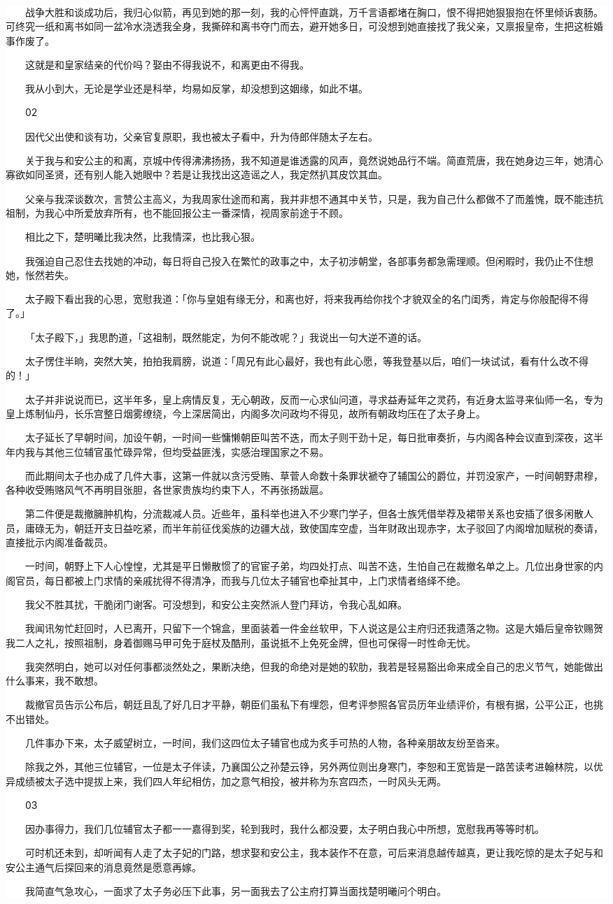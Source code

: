 &emsp;&emsp;战争大胜和谈成功后，我归心似箭，再见到她的那一刻，我的心怦怦直跳，万千言语都堵在胸口，恨不得把她狠狠抱在怀里倾诉衷肠。可终究一纸和离书如同一盆冷水浇透我全身，我撕碎和离书夺门而去，避开她多日，可没想到她直接找了我父亲，又禀报皇帝，生把这桩婚事作废了。  
  
&emsp;&emsp;这就是和皇家结亲的代价吗？娶由不得我说不，和离更由不得我。  
  
&emsp;&emsp;我从小到大，无论是学业还是科举，均易如反掌，却没想到这姻缘，如此不堪。  
  
&emsp;&emsp;02  
  
&emsp;&emsp;因代父出使和谈有功，父亲官复原职，我也被太子看中，升为侍郎伴随太子左右。  
  
&emsp;&emsp;关于我与和安公主的和离，京城中传得沸沸扬扬，我不知道是谁透露的风声，竟然说她品行不端。简直荒唐，我在她身边三年，她清心寡欲如同圣贤，还有别人能入她眼中？若是让我找出这造谣之人，我定然扒其皮饮其血。  
  
&emsp;&emsp;父亲与我深谈数次，言赞公主高义，为我周家仕途而和离，我并非想不通其中关节，只是，我为自己什么都做不了而羞愧，既不能违抗祖制，为我心中所爱放弃所有，也不能回报公主一番深情，视周家前途于不顾。  
  
&emsp;&emsp;相比之下，楚明曦比我决然，比我情深，也比我心狠。  
  
&emsp;&emsp;我强迫自己忍住去找她的冲动，每日将自己投入在繁忙的政事之中，太子初涉朝堂，各部事务都急需理顺。但闲暇时，我仍止不住想她，怅然若失。  
  
&emsp;&emsp;太子殿下看出我的心思，宽慰我道：「你与皇姐有缘无分，和离也好，将来我再给你找个才貌双全的名门闺秀，肯定与你般配得不得了。」  
  
&emsp;&emsp;「太子殿下，」我思酌道，「这祖制，既然能定，为何不能改呢？」我说出一句大逆不道的话。  
  
&emsp;&emsp;太子愣住半晌，突然大笑，拍拍我肩膀，说道：「周兄有此心最好，我也有此心愿，等我登基以后，咱们一块试试，看有什么改不得的！」  
  
&emsp;&emsp;太子并非说说而已，这半年多，皇上病情反复，无心朝政，反而一心求仙问道，寻求益寿延年之灵药，有近身太监寻来仙师一名，专为皇上炼制仙丹，长乐宫整日烟雾缭绕，今上深居简出，内阁多次问政均不得见，故所有朝政均压在了太子身上。  
  
&emsp;&emsp;太子延长了早朝时间，加设午朝，一时间一些慵懒朝臣叫苦不迭，而太子则干劲十足，每日批审奏折，与内阁各种会议直到深夜，这半年内我与其他三位辅官虽忙碌异常，但均受益匪浅，实感治理国家之不易。  
  
&emsp;&emsp;而此期间太子也办成了几件大事，这第一件就以贪污受贿、草菅人命数十条罪状褫夺了辅国公的爵位，并罚没家产，一时间朝野肃穆，各种收受贿赂风气不再明目张胆，各世家贵族均约束下人，不再张扬跋扈。  
  
&emsp;&emsp;第二件便是裁撤臃肿机构，分流裁减人员。近些年，虽科举也进入不少寒门学子，但各士族凭借举荐及裙带关系也安插了很多闲散人员，庸碌无为，朝廷开支日益吃紧，而半年前征伐奚族的边疆大战，致使国库空虚，当年财政出现赤字，太子驳回了内阁增加赋税的奏请，直接批示内阁准备裁员。  
  
&emsp;&emsp;一时间，朝野上下人心惶惶，尤其是平日懒散惯了的官宦子弟，均四处打点、叫苦不迭，生怕自己在裁撤名单之上。几位出身世家的内阁官员，每日都被上门求情的亲戚扰得不得清净，而我与几位太子辅官也牵扯其中，上门求情者络绎不绝。  
  
&emsp;&emsp;我父不胜其扰，干脆闭门谢客。可没想到，和安公主突然派人登门拜访，令我心乱如麻。  
  
&emsp;&emsp;我闻讯匆忙赶回时，人已离开，只留下一个锦盒，里面装着一件金丝软甲，下人说这是公主府归还我遗落之物。这是大婚后皇帝钦赐贺我二人之礼，按照祖制，身着御赐马甲可免于庭杖及酷刑，虽说抵不上免死金牌，但也可保得一时性命无忧。  
  
&emsp;&emsp;我突然明白，她可以对任何事都淡然处之，果断决绝，但我的命绝对是她的软肋，我若是轻易豁出命来成全自己的忠义节气，她能做出什么事来，我不敢想。  
  
&emsp;&emsp;裁撤官员告示公布后，朝廷且乱了好几日才平静，朝臣们虽私下有埋怨，但考评参照各官员历年业绩评价，有根有据，公平公正，也挑不出错处。  
  
&emsp;&emsp;几件事办下来，太子威望树立，一时间，我们这四位太子辅官也成为炙手可热的人物，各种亲朋故友纷至沓来。  
  
&emsp;&emsp;除我之外，其他三位辅官，一位是太子伴读，乃襄国公之孙楚云铮，另外两位则出身寒门，李恕和王宽皆是一路苦读考进翰林院，以优异成绩被太子选中提拔上来，我们四人年纪相仿，加之意气相投，被并称为东宫四杰，一时风头无两。  
  
&emsp;&emsp;03  
  
&emsp;&emsp;因办事得力，我们几位辅官太子都一一嘉得到奖，轮到我时，我什么都没要，太子明白我心中所想，宽慰我再等等时机。  
  
&emsp;&emsp;可时机还未到，却听闻有人走了太子妃的门路，想求娶和安公主，我本装作不在意，可后来消息越传越真，更让我吃惊的是太子妃与和安公主通气后探回来的消息竟然是愿意再嫁。  
  
&emsp;&emsp;我简直气急攻心，一面求了太子务必压下此事，另一面我去了公主府打算当面找楚明曦问个明白。  
  
